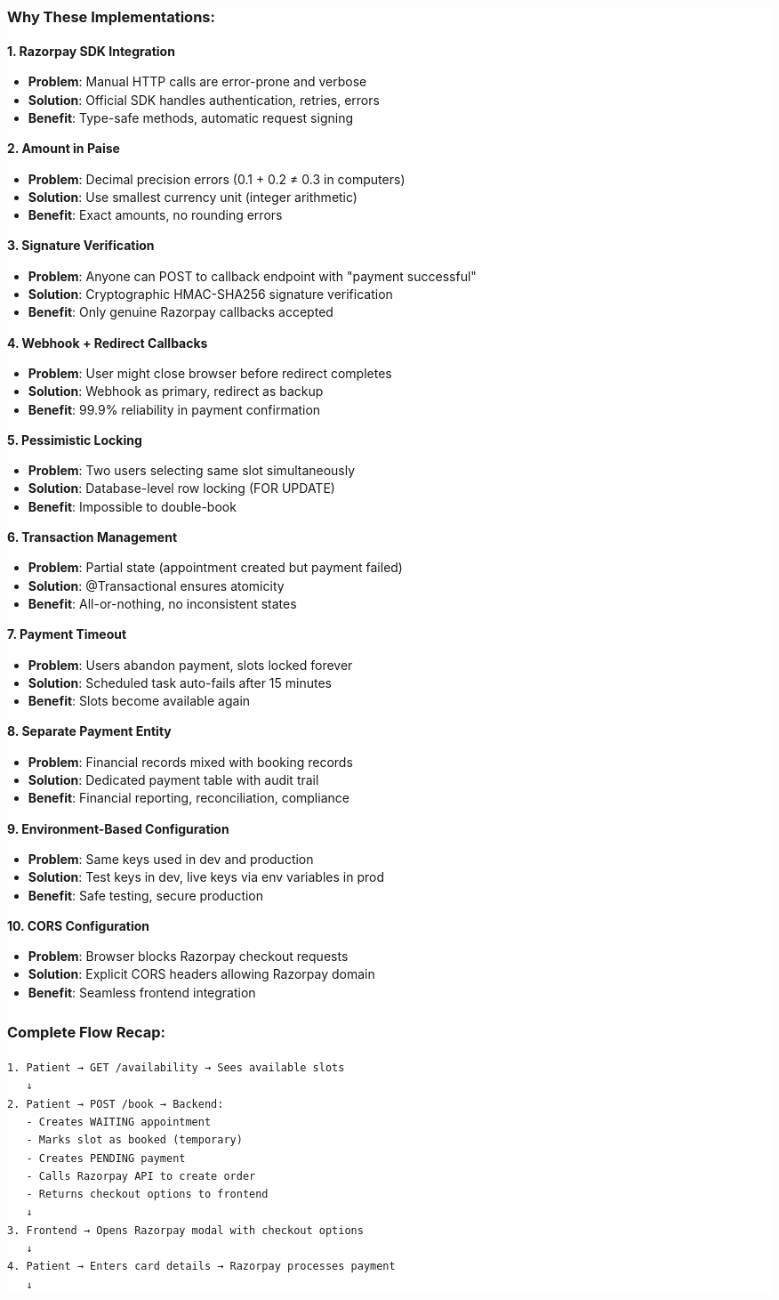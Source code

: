 ### Why These Implementations:

**1. Razorpay SDK Integration**
- **Problem**: Manual HTTP calls are error-prone and verbose
- **Solution**: Official SDK handles authentication, retries, errors
- **Benefit**: Type-safe methods, automatic request signing

**2. Amount in Paise**
- **Problem**: Decimal precision errors (0.1 + 0.2 ≠ 0.3 in computers)
- **Solution**: Use smallest currency unit (integer arithmetic)
- **Benefit**: Exact amounts, no rounding errors

**3. Signature Verification**
- **Problem**: Anyone can POST to callback endpoint with "payment successful"
- **Solution**: Cryptographic HMAC-SHA256 signature verification
- **Benefit**: Only genuine Razorpay callbacks accepted

**4. Webhook + Redirect Callbacks**
- **Problem**: User might close browser before redirect completes
- **Solution**: Webhook as primary, redirect as backup
- **Benefit**: 99.9% reliability in payment confirmation

**5. Pessimistic Locking**
- **Problem**: Two users selecting same slot simultaneously
- **Solution**: Database-level row locking (FOR UPDATE)
- **Benefit**: Impossible to double-book

**6. Transaction Management**
- **Problem**: Partial state (appointment created but payment failed)
- **Solution**: @Transactional ensures atomicity
- **Benefit**: All-or-nothing, no inconsistent states

**7. Payment Timeout**
- **Problem**: Users abandon payment, slots locked forever
- **Solution**: Scheduled task auto-fails after 15 minutes
- **Benefit**: Slots become available again

**8. Separate Payment Entity**
- **Problem**: Financial records mixed with booking records
- **Solution**: Dedicated payment table with audit trail
- **Benefit**: Financial reporting, reconciliation, compliance

**9. Environment-Based Configuration**
- **Problem**: Same keys used in dev and production
- **Solution**: Test keys in dev, live keys via env variables in prod
- **Benefit**: Safe testing, secure production

**10. CORS Configuration**
- **Problem**: Browser blocks Razorpay checkout requests
- **Solution**: Explicit CORS headers allowing Razorpay domain
- **Benefit**: Seamless frontend integration

### Complete Flow Recap:

```
1. Patient → GET /availability → Sees available slots
   ↓
2. Patient → POST /book → Backend:
   - Creates WAITING appointment
   - Marks slot as booked (temporary)
   - Creates PENDING payment
   - Calls Razorpay API to create order
   - Returns checkout options to frontend
   ↓
3. Frontend → Opens Razorpay modal with checkout options
   ↓
4. Patient → Enters card details → Razorpay processes payment
   ↓
```